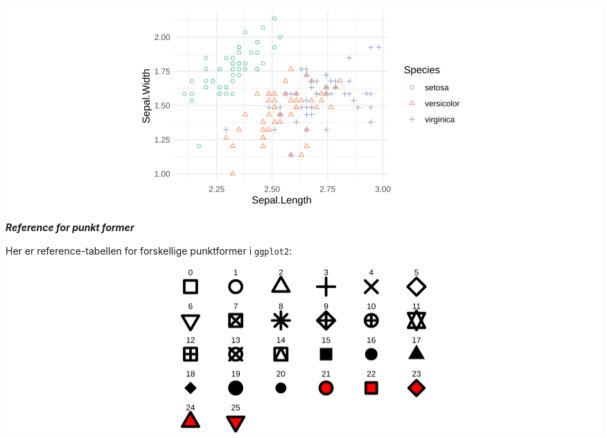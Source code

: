 <img src="04-visual_files/figure-html/unnamed-chunk-19-1.svg" width="480" style="display: block; margin: auto;" />

***Reference for punkt former***

Her er reference-tabellen for forskellige punktformer i `ggplot2`:


<img src="04-visual_files/figure-html/unnamed-chunk-20-1.svg" width="384" style="display: block; margin: auto;" />
